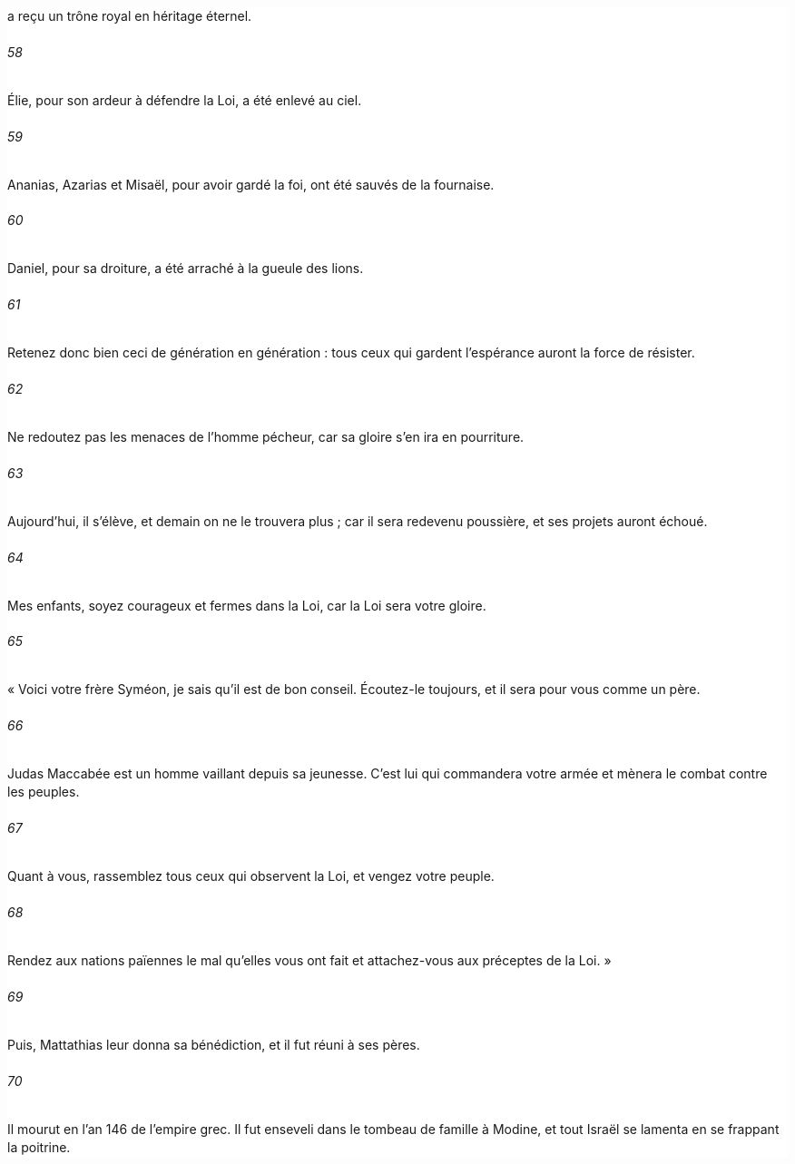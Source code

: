 a reçu un trône royal en héritage éternel.
###### 58
Élie, pour son ardeur à défendre la Loi,
a été enlevé au ciel.
###### 59
Ananias, Azarias et Misaël, pour avoir gardé la foi,
ont été sauvés de la fournaise.
###### 60
Daniel, pour sa droiture,
a été arraché à la gueule des lions.
###### 61
Retenez donc bien ceci de génération en génération :
tous ceux qui gardent l’espérance auront la force de résister.
###### 62
Ne redoutez pas les menaces de l’homme pécheur,
car sa gloire s’en ira en pourriture.
###### 63
Aujourd’hui, il s’élève, et demain on ne le trouvera plus ;
car il sera redevenu poussière, et ses projets auront échoué.
###### 64
Mes enfants, soyez courageux et fermes dans la Loi,
car la Loi sera votre gloire.
###### 65
« Voici votre frère Syméon, je sais qu’il est de bon conseil. Écoutez-le toujours, et il sera pour vous comme un père.
###### 66
Judas Maccabée est un homme vaillant depuis sa jeunesse. C’est lui qui commandera votre armée et mènera le combat contre les peuples.
###### 67
Quant à vous, rassemblez tous ceux qui observent la Loi, et vengez votre peuple.
###### 68
Rendez aux nations païennes le mal qu’elles vous ont fait et attachez-vous aux préceptes de la Loi. »
###### 69
Puis, Mattathias leur donna sa bénédiction, et il fut réuni à ses pères.
###### 70
Il mourut en l’an 146 de l’empire grec. Il fut enseveli dans le tombeau de famille à Modine, et tout Israël se lamenta en se frappant la poitrine.

